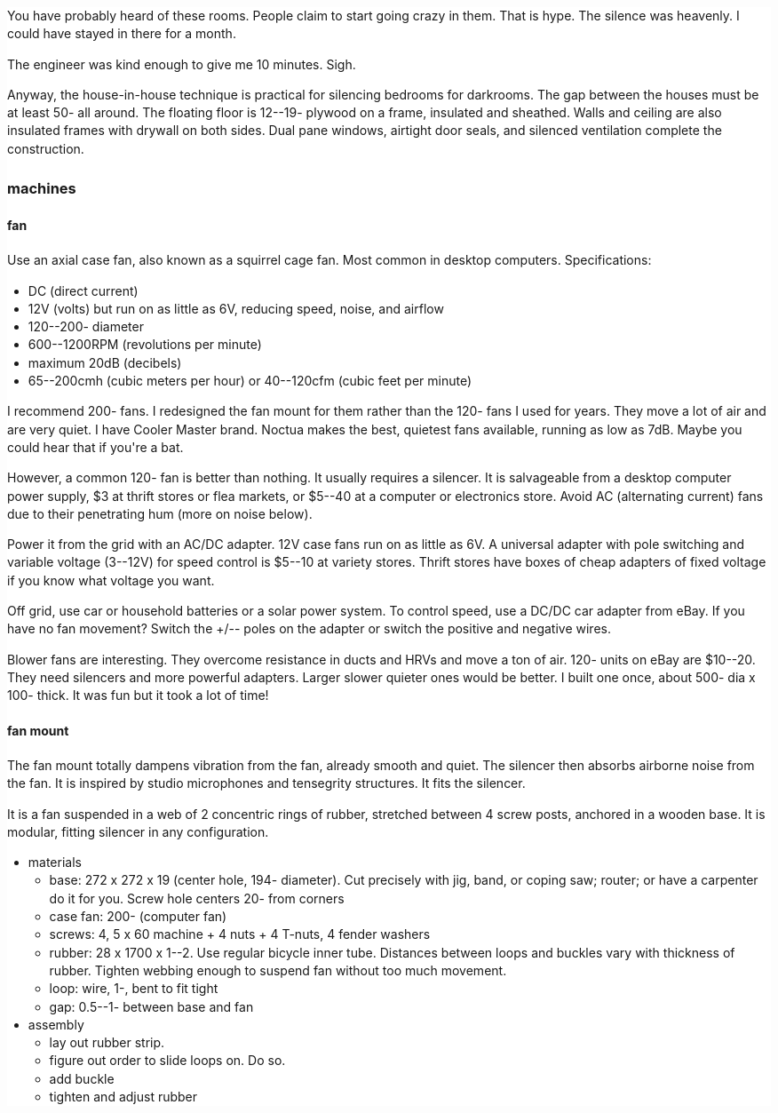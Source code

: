 You have probably heard of these rooms. People claim to start going crazy in them. That is hype. The silence was heavenly. I could have stayed in there for a month. 

The engineer was kind enough to give me 10 minutes. Sigh.

Anyway, the house-in-house technique is practical for silencing bedrooms for darkrooms. The gap between the houses must be at least 50- all around. The floating floor is 12--19- plywood on a frame, insulated and sheathed. Walls and ceiling are also insulated frames with drywall on both sides. Dual pane windows, airtight door seals, and silenced ventilation complete the construction.

### machines

#### fan

Use an axial case fan, also known as a squirrel cage fan. Most common in desktop computers. Specifications:

- DC (direct current)
- 12V (volts) but run on as little as 6V, reducing speed, noise, and airflow
- 120--200- diameter
- 600--1200RPM (revolutions per minute)
- maximum 20dB (decibels)
- 65--200cmh (cubic meters per hour) or 40--120cfm (cubic feet per minute)

I recommend 200- fans. I redesigned the fan mount for them rather than the 120- fans I used for years. They move a lot of air and are very quiet. I have Cooler Master brand. Noctua makes the best, quietest fans available, running as low as 7dB. Maybe you could hear that if you're a bat.

However, a common 120- fan is better than nothing. It usually requires a silencer. It is salvageable from a desktop computer power supply, $3 at thrift stores or flea markets, or $5--40 at a computer or electronics store. Avoid AC (alternating current) fans due to their penetrating hum (more on noise below). 

Power it from the grid with an AC/DC adapter. 12V case fans run on as little as 6V. A universal adapter with pole switching and variable voltage (3--12V) for speed control is $5--10 at variety stores. Thrift stores have boxes of cheap adapters of fixed voltage if you know what voltage you want. 

Off grid, use car or household batteries or a solar power system. To control speed, use a DC/DC car adapter from eBay. If you have no fan movement? Switch the +/-- poles on the adapter or switch the positive and negative wires.

Blower fans are interesting. They overcome resistance in ducts and HRVs and move a ton of air. 120- units on eBay are $10--20. They need silencers and more powerful adapters. Larger slower quieter ones would be better. I built one once, about 500- dia x 100- thick. It was fun but it took a lot of time!

#### fan mount

The fan mount totally dampens vibration from the fan, already smooth and quiet. The silencer then absorbs airborne noise from the fan. It is inspired by studio microphones and tensegrity structures. It fits the silencer.

It is a fan suspended in a web of 2 concentric rings of rubber, stretched between 4 screw posts, anchored in a wooden base. It is modular, fitting silencer in any configuration.

- materials
	- base: 272 x 272 x 19 (center hole, 194- diameter). Cut precisely with jig, band, or coping saw; router; or have a carpenter do it for you. Screw hole centers 20- from corners
	- case fan: 200- (computer fan)
	- screws: 4, 5 x 60 machine + 4 nuts + 4 T-nuts, 4 fender washers
	- rubber: 28 x 1700 x 1--2. Use regular bicycle inner tube. Distances between loops and buckles vary with thickness of rubber. Tighten webbing enough to suspend fan without too much movement. 
	- loop: wire, 1-, bent to fit tight 
	- gap: 0.5--1- between base and fan
- assembly
	- lay out rubber strip.
	- figure out order to slide loops on. Do so.
	- add buckle
	- tighten and adjust rubber
